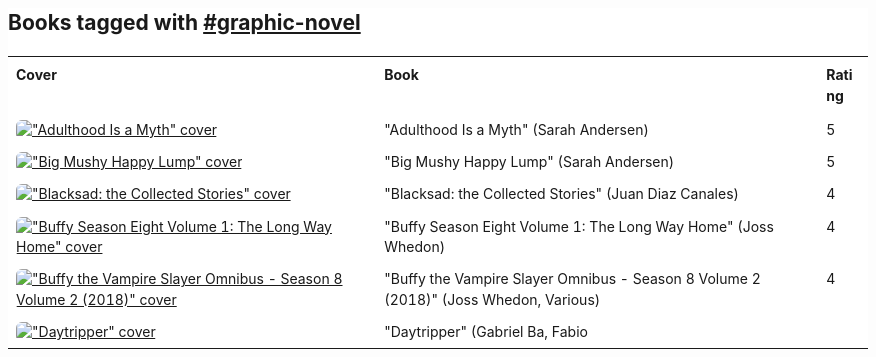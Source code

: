 <h2><span>Books tagged with <a href="#graphic-novel" class="tag" target="_blank" rel="noopener nofollow">#graphic-novel</a></span></h2><table style="border-collapse: collapse; width: 100%; font-family: inherit;"><tbody><tr><th style="text-align: left; padding: 8px; border-bottom: 2px solid var(--text-accent); background-color: var(--background-secondary);">Cover</th><th style="text-align: left; padding: 8px; border-bottom: 2px solid var(--text-accent); background-color: var(--background-secondary);">Book</th><th style="text-align: left; padding: 8px; border-bottom: 2px solid var(--text-accent); background-color: var(--background-secondary);">Rating</th></tr><tr style="background-color: var(--background-primary); transition: background-color 0.2s;"><td style="padding: 6px 8px;"><a href="obsidian://open?vault=Obsidian%20Vault&amp;file=books%2FSarah%20Andersen%20-%20Adulthood%20Is%20a%20Myth.md"><img src="http://books.google.com/books/content?id=Yl_LCgAAQBAJ&amp;printsec=frontcover&amp;img=1&amp;zoom=1&amp;edge=curl&amp;source=gbs_api" alt="&quot;Adulthood Is a Myth&quot; cover" width="110" style="border-radius: 6px;"></a></td><td style="padding: 6px 8px;"><a href="obsidian://open?vault=Obsidian%20Vault&amp;file=books%2FSarah%20Andersen%20-%20Adulthood%20Is%20a%20Myth.md" style="text-decoration: none; color: var(--text-normal);">"Adulthood Is a Myth" (Sarah Andersen)</a></td><td style="padding: 6px 8px;">5</td></tr><tr style="background-color: var(--background-modifier-hover); transition: background-color 0.2s;"><td style="padding: 6px 8px;"><a href="obsidian://open?vault=Obsidian%20Vault&amp;file=books%2FSarah%20Andersen%20-%20Big%20Mushy%20Happy%20Lump.md"><img src="http://books.google.com/books/content?id=QIPEDAAAQBAJ&amp;printsec=frontcover&amp;img=1&amp;zoom=1&amp;edge=curl&amp;source=gbs_api" alt="&quot;Big Mushy Happy Lump&quot; cover" width="110" style="border-radius: 6px;"></a></td><td style="padding: 6px 8px;"><a href="obsidian://open?vault=Obsidian%20Vault&amp;file=books%2FSarah%20Andersen%20-%20Big%20Mushy%20Happy%20Lump.md" style="text-decoration: none; color: var(--text-normal);">"Big Mushy Happy Lump" (Sarah Andersen)</a></td><td style="padding: 6px 8px;">5</td></tr><tr style="background-color: var(--background-primary); transition: background-color 0.2s;"><td style="padding: 6px 8px;"><a href="obsidian://open?vault=Obsidian%20Vault&amp;file=books%2FJuan%20Diaz%20Canales%20-%20Blacksad%20the%20Collected%20Stories.md"><img src="http://books.google.com/books/content?id=duDrDwAAQBAJ&amp;printsec=frontcover&amp;img=1&amp;zoom=1&amp;edge=curl&amp;source=gbs_api" alt="&quot;Blacksad: the Collected Stories&quot; cover" width="110" style="border-radius: 6px;"></a></td><td style="padding: 6px 8px;"><a href="obsidian://open?vault=Obsidian%20Vault&amp;file=books%2FJuan%20Diaz%20Canales%20-%20Blacksad%20the%20Collected%20Stories.md" style="text-decoration: none; color: var(--text-normal);">"Blacksad: the Collected Stories" (Juan Diaz Canales)</a></td><td style="padding: 6px 8px;">4</td></tr><tr style="background-color: var(--background-modifier-hover); transition: background-color 0.2s;"><td style="padding: 6px 8px;"><a href="obsidian://open?vault=Obsidian%20Vault&amp;file=books%2FJoss%20Whedon%20Various%20-%20Buffy%20Season%20Eight%20Volume%201%20The%20Long%20Way%20Home.md"><img src="http://books.google.com/books/content?id=ArkMPRonHxoC&amp;printsec=frontcover&amp;img=1&amp;zoom=1&amp;edge=curl&amp;source=gbs_api" alt="&quot;Buffy Season Eight Volume 1: The Long Way Home&quot; cover" width="110" style="border-radius: 6px;"></a></td><td style="padding: 6px 8px;"><a href="obsidian://open?vault=Obsidian%20Vault&amp;file=books%2FJoss%20Whedon%20Various%20-%20Buffy%20Season%20Eight%20Volume%201%20The%20Long%20Way%20Home.md" style="text-decoration: none; color: var(--text-normal);">"Buffy Season Eight Volume 1: The Long Way Home" (Joss Whedon)</a></td><td style="padding: 6px 8px;">4</td></tr><tr style="background-color: var(--background-primary); transition: background-color 0.2s;"><td style="padding: 6px 8px;"><a href="obsidian://open?vault=Obsidian%20Vault&amp;file=books%2FBuffy%20the%20Vampire%20Slayer%20Omnibus%20-%20Season%208%20Volume%202%20(2018).md"><img src="http://books.google.com/books/content?id=_oluEQAAQBAJ&amp;printsec=frontcover&amp;img=1&amp;zoom=1&amp;edge=curl&amp;source=gbs_api" alt="&quot;Buffy the Vampire Slayer Omnibus - Season 8 Volume 2 (2018)&quot; cover" width="110" style="border-radius: 6px;"></a></td><td style="padding: 6px 8px;"><a href="obsidian://open?vault=Obsidian%20Vault&amp;file=books%2FBuffy%20the%20Vampire%20Slayer%20Omnibus%20-%20Season%208%20Volume%202%20(2018).md" style="text-decoration: none; color: var(--text-normal);">"Buffy the Vampire Slayer Omnibus - Season 8 Volume 2 (2018)" (Joss Whedon, Various)</a></td><td style="padding: 6px 8px;">4</td></tr><tr style="background-color: var(--background-modifier-hover); transition: background-color 0.2s;"><td style="padding: 6px 8px;"><a href="obsidian://open?vault=Obsidian%20Vault&amp;file=books%2FGabriel%20Ba%20Fabio%20Moon%20-%20Daytripper.md"><img src="http://books.google.com/books/content?id=YS7fAAAAQBAJ&amp;printsec=frontcover&amp;img=1&amp;zoom=1&amp;edge=curl&amp;source=gbs_api" alt="&quot;Daytripper&quot; cover" width="110" style="border-radius: 6px;"></a></td><td style="padding: 6px 8px;"><a href="obsidian://open?vault=Obsidian%20Vault&amp;file=books%2FGabriel%20Ba%20Fabio%20Moon%20-%20Daytripper.md" style="text-decoration: none; color: var(--text-normal);">"Daytripper" (Gabriel Ba, Fabio